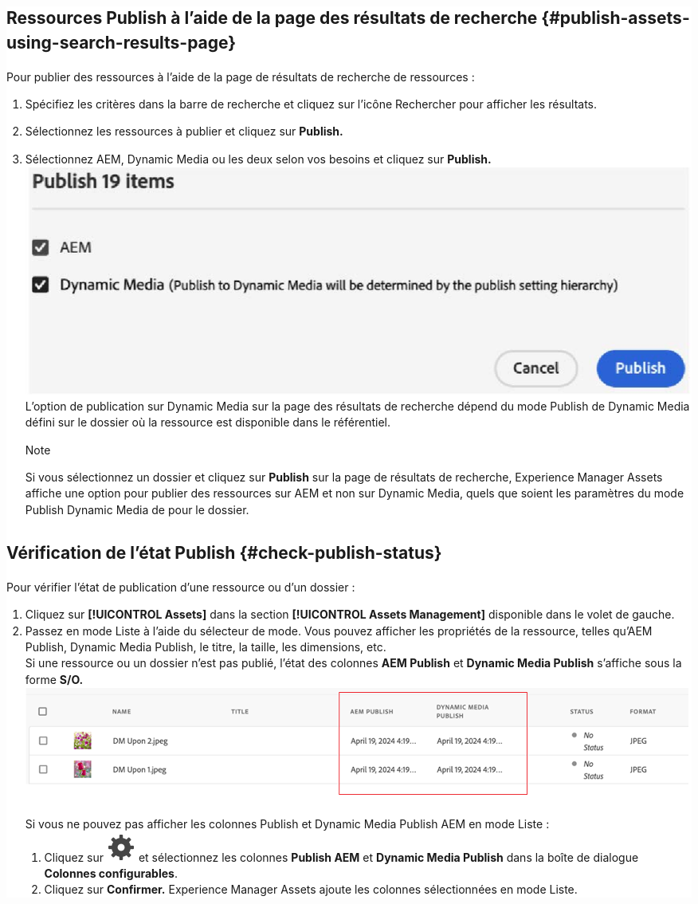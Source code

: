## Ressources Publish à l’aide de la page des résultats de recherche {#publish-assets-using-search-results-page}

Pour publier des ressources à l’aide de la page de résultats de recherche de ressources :

1. Spécifiez les critères dans la barre de recherche et cliquez sur l’icône Rechercher pour afficher les résultats.
2. Sélectionnez les ressources à publier et cliquez sur **Publish.**
3. Sélectionnez AEM, Dynamic Media ou les deux selon vos besoins et cliquez sur **Publish.**
   ![Image de recherche](/help/assets/assets/search-mode.svg)
L’option de publication sur Dynamic Media sur la page des résultats de recherche dépend du mode Publish de Dynamic Media défini sur le dossier où la ressource est disponible dans le référentiel.

   >[!NOTE]
   >
   >Si vous sélectionnez un dossier et cliquez sur **Publish** sur la page de résultats de recherche, Experience Manager Assets affiche une option pour publier des ressources sur AEM et non sur Dynamic Media, quels que soient les paramètres du mode Publish Dynamic Media de pour le dossier.

## Vérification de l’état Publish {#check-publish-status}

Pour vérifier l’état de publication d’une ressource ou d’un dossier :

1. Cliquez sur **[!UICONTROL Assets]** dans la section **[!UICONTROL Assets Management]** disponible dans le volet de gauche.
2. Passez en mode Liste à l’aide du sélecteur de mode. Vous pouvez afficher les propriétés de la ressource, telles qu’AEM Publish, Dynamic Media Publish, le titre, la taille, les dimensions, etc.\
   Si une ressource ou un dossier n’est pas publié, l’état des colonnes **AEM Publish** et **Dynamic Media Publish** s’affiche sous la forme **S/O.**
   ![vérifier l’état de publication1](/help/assets/assets/check-publish-status1.png)
Si vous ne pouvez pas afficher les colonnes Publish et Dynamic Media Publish AEM en mode Liste :
   1. Cliquez sur ![settings](/help/assets/assets/settings-icon.svg) et sélectionnez les colonnes **Publish AEM** et **Dynamic Media Publish** dans la boîte de dialogue **Colonnes configurables**.
   2. Cliquez sur **Confirmer.** Experience Manager Assets ajoute les colonnes sélectionnées en mode Liste.

